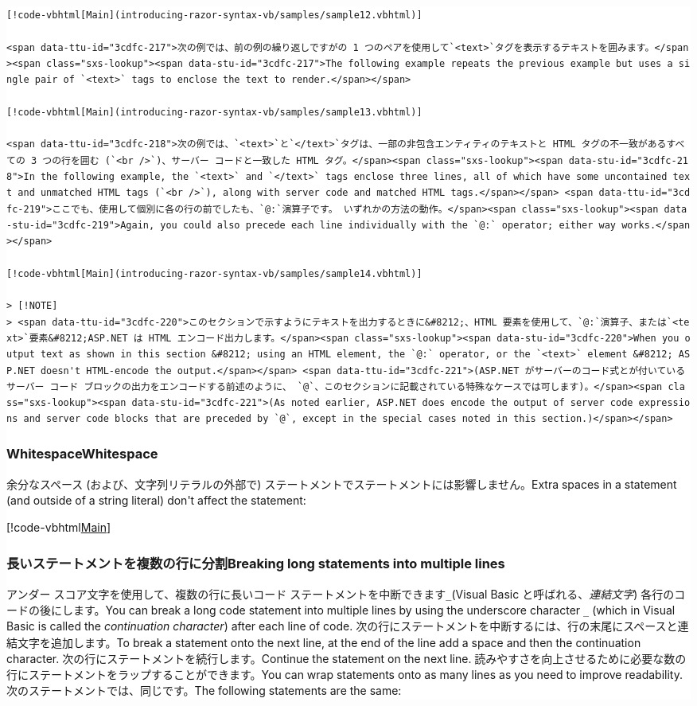     [!code-vbhtml[Main](introducing-razor-syntax-vb/samples/sample12.vbhtml)]

    <span data-ttu-id="3cdfc-217">次の例では、前の例の繰り返しですがの 1 つのペアを使用して`<text>`タグを表示するテキストを囲みます。</span><span class="sxs-lookup"><span data-stu-id="3cdfc-217">The following example repeats the previous example but uses a single pair of `<text>` tags to enclose the text to render.</span></span>

    [!code-vbhtml[Main](introducing-razor-syntax-vb/samples/sample13.vbhtml)]

    <span data-ttu-id="3cdfc-218">次の例では、`<text>`と`</text>`タグは、一部の非包含エンティティのテキストと HTML タグの不一致があるすべての 3 つの行を囲む (`<br />`)、サーバー コードと一致した HTML タグ。</span><span class="sxs-lookup"><span data-stu-id="3cdfc-218">In the following example, the `<text>` and `</text>` tags enclose three lines, all of which have some uncontained text and unmatched HTML tags (`<br />`), along with server code and matched HTML tags.</span></span> <span data-ttu-id="3cdfc-219">ここでも、使用して個別に各の行の前でしたも、`@:`演算子です。 いずれかの方法の動作。</span><span class="sxs-lookup"><span data-stu-id="3cdfc-219">Again, you could also precede each line individually with the `@:` operator; either way works.</span></span>

    [!code-vbhtml[Main](introducing-razor-syntax-vb/samples/sample14.vbhtml)]

    > [!NOTE]
    > <span data-ttu-id="3cdfc-220">このセクションで示すようにテキストを出力するときに&#8212;、HTML 要素を使用して、`@:`演算子、または`<text>`要素&#8212;ASP.NET は HTML エンコード出力します。</span><span class="sxs-lookup"><span data-stu-id="3cdfc-220">When you output text as shown in this section &#8212; using an HTML element, the `@:` operator, or the `<text>` element &#8212; ASP.NET doesn't HTML-encode the output.</span></span> <span data-ttu-id="3cdfc-221">(ASP.NET がサーバーのコード式とが付いているサーバー コード ブロックの出力をエンコードする前述のように、 `@`、このセクションに記載されている特殊なケースでは可します)。</span><span class="sxs-lookup"><span data-stu-id="3cdfc-221">(As noted earlier, ASP.NET does encode the output of server code expressions and server code blocks that are preceded by `@`, except in the special cases noted in this section.)</span></span>

### <a name="whitespace"></a><span data-ttu-id="3cdfc-222">Whitespace</span><span class="sxs-lookup"><span data-stu-id="3cdfc-222">Whitespace</span></span>

<span data-ttu-id="3cdfc-223">余分なスペース (および、文字列リテラルの外部で) ステートメントでステートメントには影響しません。</span><span class="sxs-lookup"><span data-stu-id="3cdfc-223">Extra spaces in a statement (and outside of a string literal) don't affect the statement:</span></span>

[!code-vbhtml[Main](introducing-razor-syntax-vb/samples/sample15.vbhtml)]

### <a name="breaking-long-statements-into-multiple-lines"></a><span data-ttu-id="3cdfc-224">長いステートメントを複数の行に分割</span><span class="sxs-lookup"><span data-stu-id="3cdfc-224">Breaking long statements into multiple lines</span></span>

<span data-ttu-id="3cdfc-225">アンダー スコア文字を使用して、複数の行に長いコード ステートメントを中断できます`_`(Visual Basic と呼ばれる、*連結文字*) 各行のコードの後にします。</span><span class="sxs-lookup"><span data-stu-id="3cdfc-225">You can break a long code statement into multiple lines by using the underscore character `_` (which in Visual Basic is called the *continuation character*) after each line of code.</span></span> <span data-ttu-id="3cdfc-226">次の行にステートメントを中断するには、行の末尾にスペースと連結文字を追加します。</span><span class="sxs-lookup"><span data-stu-id="3cdfc-226">To break a statement onto the next line, at the end of the line add a space and then the continuation character.</span></span> <span data-ttu-id="3cdfc-227">次の行にステートメントを続行します。</span><span class="sxs-lookup"><span data-stu-id="3cdfc-227">Continue the statement on the next line.</span></span> <span data-ttu-id="3cdfc-228">読みやすさを向上させるために必要な数の行にステートメントをラップすることができます。</span><span class="sxs-lookup"><span data-stu-id="3cdfc-228">You can wrap statements onto as many lines as you need to improve readability.</span></span> <span data-ttu-id="3cdfc-229">次のステートメントでは、同じです。</span><span class="sxs-lookup"><span data-stu-id="3cdfc-229">The following statements are the same:</span></span>
